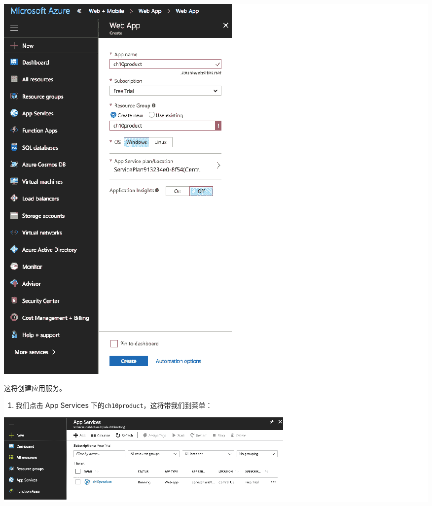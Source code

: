 ![](img/528a954f-768a-4c27-b9bf-621c7a73c88a.png)

这将创建应用服务。

1.  我们点击 App Services 下的`ch10product`，这将带我们到菜单：

![](img/0b09eccf-5511-4d37-afbc-0dccd115d72d.png)
